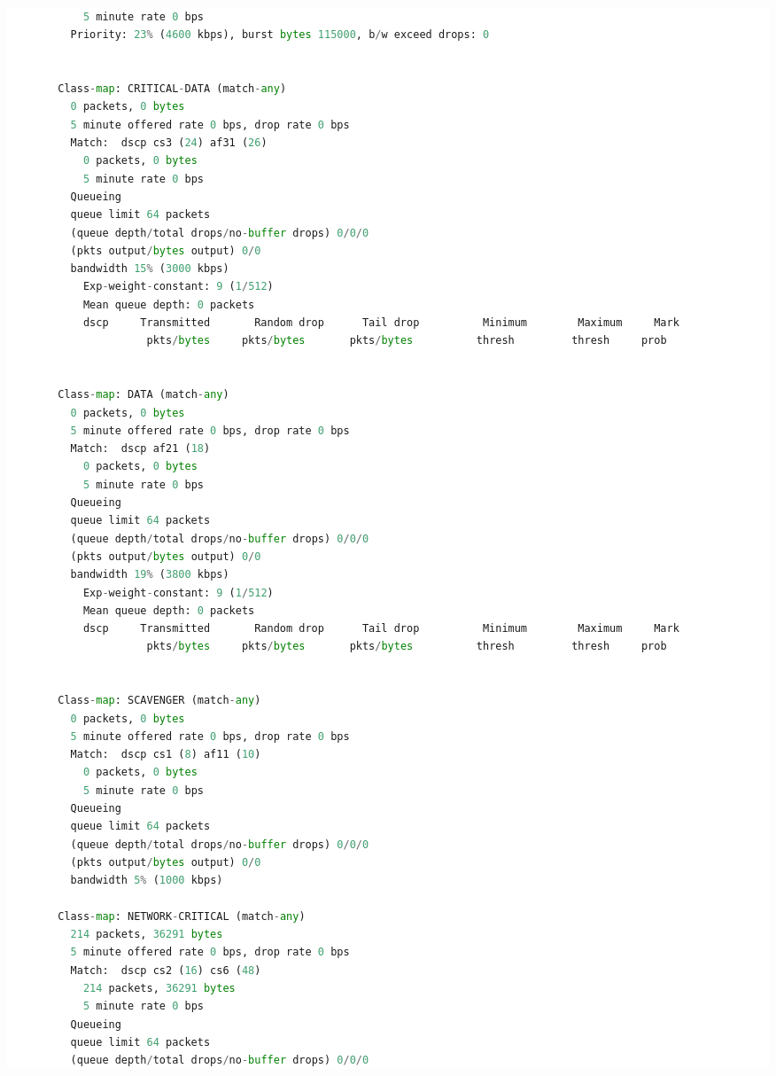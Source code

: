 ```py 
            5 minute rate 0 bps
          Priority: 23% (4600 kbps), burst bytes 115000, b/w exceed drops: 0
          

        Class-map: CRITICAL-DATA (match-any)
          0 packets, 0 bytes
          5 minute offered rate 0 bps, drop rate 0 bps
          Match:  dscp cs3 (24) af31 (26)
            0 packets, 0 bytes
            5 minute rate 0 bps
          Queueing
          queue limit 64 packets
          (queue depth/total drops/no-buffer drops) 0/0/0
          (pkts output/bytes output) 0/0
          bandwidth 15% (3000 kbps)
            Exp-weight-constant: 9 (1/512)
            Mean queue depth: 0 packets
            dscp     Transmitted       Random drop      Tail drop          Minimum        Maximum     Mark
                      pkts/bytes     pkts/bytes       pkts/bytes          thresh         thresh     prob
            

        Class-map: DATA (match-any)
          0 packets, 0 bytes
          5 minute offered rate 0 bps, drop rate 0 bps
          Match:  dscp af21 (18)
            0 packets, 0 bytes
            5 minute rate 0 bps
          Queueing
          queue limit 64 packets
          (queue depth/total drops/no-buffer drops) 0/0/0
          (pkts output/bytes output) 0/0
          bandwidth 19% (3800 kbps)
            Exp-weight-constant: 9 (1/512)
            Mean queue depth: 0 packets
            dscp     Transmitted       Random drop      Tail drop          Minimum        Maximum     Mark
                      pkts/bytes     pkts/bytes       pkts/bytes          thresh         thresh     prob
            

        Class-map: SCAVENGER (match-any)
          0 packets, 0 bytes
          5 minute offered rate 0 bps, drop rate 0 bps
          Match:  dscp cs1 (8) af11 (10)
            0 packets, 0 bytes
            5 minute rate 0 bps
          Queueing
          queue limit 64 packets
          (queue depth/total drops/no-buffer drops) 0/0/0
          (pkts output/bytes output) 0/0
          bandwidth 5% (1000 kbps)

        Class-map: NETWORK-CRITICAL (match-any)
          214 packets, 36291 bytes
          5 minute offered rate 0 bps, drop rate 0 bps
          Match:  dscp cs2 (16) cs6 (48)
            214 packets, 36291 bytes
            5 minute rate 0 bps
          Queueing
          queue limit 64 packets
          (queue depth/total drops/no-buffer drops) 0/0/0
```